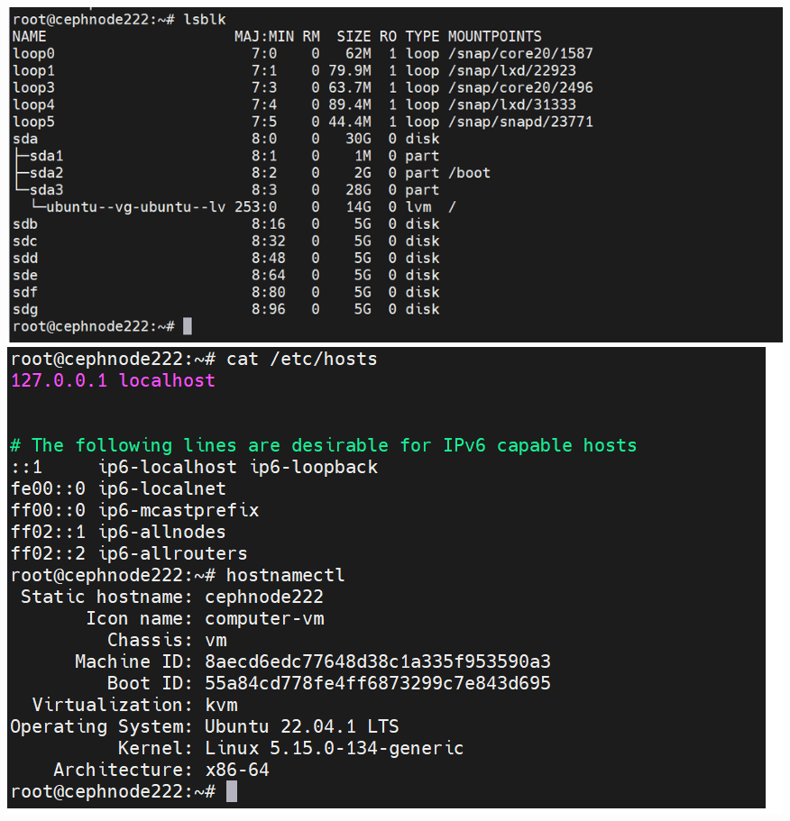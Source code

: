  <img src="proxmoxremotecephimages/Screenshot_2.png">

  <img src="proxmoxremotecephimages/Screenshot_4.png">
